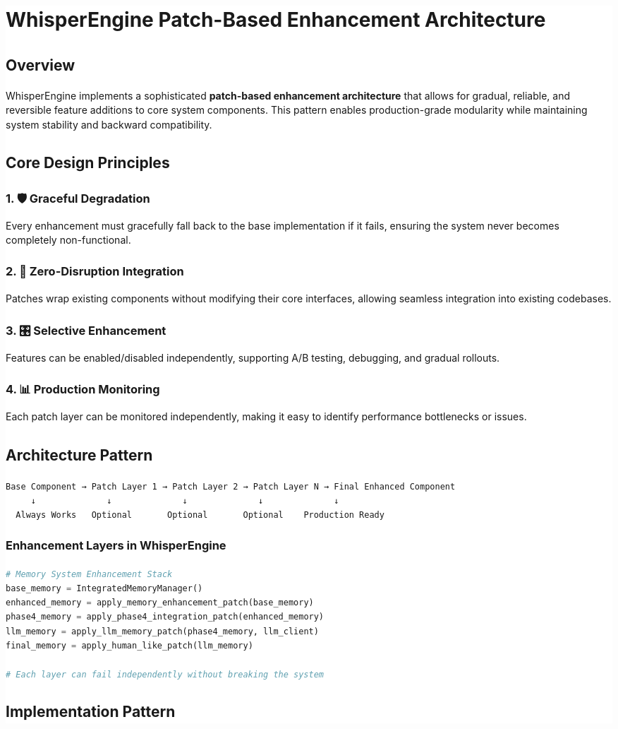# WhisperEngine Patch-Based Enhancement Architecture

## Overview

WhisperEngine implements a sophisticated **patch-based enhancement architecture** that allows for gradual, reliable, and reversible feature additions to core system components. This pattern enables production-grade modularity while maintaining system stability and backward compatibility.

## Core Design Principles

### 1. 🛡️ **Graceful Degradation**
Every enhancement must gracefully fall back to the base implementation if it fails, ensuring the system never becomes completely non-functional.

### 2. 🔄 **Zero-Disruption Integration** 
Patches wrap existing components without modifying their core interfaces, allowing seamless integration into existing codebases.

### 3. 🎛️ **Selective Enhancement**
Features can be enabled/disabled independently, supporting A/B testing, debugging, and gradual rollouts.

### 4. 📊 **Production Monitoring**
Each patch layer can be monitored independently, making it easy to identify performance bottlenecks or issues.

## Architecture Pattern

```
Base Component → Patch Layer 1 → Patch Layer 2 → Patch Layer N → Final Enhanced Component
     ↓              ↓              ↓              ↓              ↓
  Always Works   Optional       Optional       Optional    Production Ready
```

### Enhancement Layers in WhisperEngine

```python
# Memory System Enhancement Stack
base_memory = IntegratedMemoryManager()
enhanced_memory = apply_memory_enhancement_patch(base_memory)
phase4_memory = apply_phase4_integration_patch(enhanced_memory) 
llm_memory = apply_llm_memory_patch(phase4_memory, llm_client)
final_memory = apply_human_like_patch(llm_memory)

# Each layer can fail independently without breaking the system
```

## Implementation Pattern
